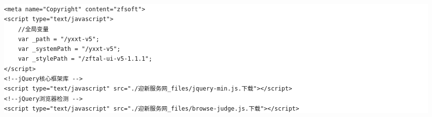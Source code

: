 <!DOCTYPE html>

<html lang="zh-CN"><head><meta http-equiv="Content-Type" content="text/html; charset=UTF-8">  
    <title>迎新服务网</title>
    <meta http-equiv="X-UA-Compatible" content="IE=edge"><script src="./迎新服务网_files/vpn-config"></script><script src="./迎新服务网_files/web_proxy.js.下载"></script><style>
#ad-holder,
#ad_head,
#ad_footer,
#advert-leaderboard,
#dfp-ad-top,
#container > a.block,
#oas_Middle1,
#pop_ad,
.ad_728,
.adsbygoogle,
.ad-placeholder,
.advertise-here,
.banner-advert,
.advert-leaderboard,
.oas-ad,
.container-type-banner-advert,
.div-gpt-ad,
.dfp-tag-wrapper,
.gpt-ad,
.horizontalAd,
.js-ad,
.literatumAd,
.textAd,
.text-ad,
.text_ad,
.text_ads,
.text-ads,
.text-ad-links,
.skyscraper-ad,
.pb-ad,
.pub_728x90,
.pub_300x250,
.pub_300x250m,
.verticalAd,
div[id^="dfp-ad-"],
div[id^="div-gpt-ad"],
div[id^="google_ads_iframe_"],
div[id][style="width: 100%;"] > iframe[scrolling="no"][src^="http"][src*="?"][src*="="][src*="&"][width][height][frameborder="0"] {display: none !important;}</style><style>a[href*="/cpro/"], div[id^="_"] > iframe[scrolling="no"][src^="http"][width][height][frameborder="0"] {display: none !important;}</style><script src="./迎新服务网_files/postMessage.js.下载"></script>
	<meta name="viewport" content="width=device-width, initial-scale=1">
	
	<meta name="Copyright" content="zfsoft">	
	<script type="text/javascript">
		//全局变量
		var _path = "/yxxt-v5";
		var _systemPath = "/yxxt-v5";
		var _stylePath = "/zftal-ui-v5-1.1.1";
	</script>	
	<!--jQuery核心框架库 -->
	<script type="text/javascript" src="./迎新服务网_files/jquery-min.js.下载"></script>
	<!--jQuery浏览器检测 -->
	<script type="text/javascript" src="./迎新服务网_files/browse-judge.js.下载"></script>
	